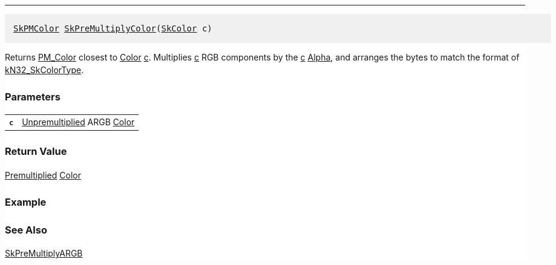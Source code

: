 <a name='SkPreMultiplyColor'></a>

---

<pre style="padding: 1em 1em 1em 1em; width: 62.5em;background-color: #f0f0f0">
<a href='SkColor_Reference#SkPMColor'>SkPMColor</a> <a href='SkColor_Reference#SkPreMultiplyColor'>SkPreMultiplyColor</a>(<a href='SkColor_Reference#SkColor'>SkColor</a> c)
</pre>

Returns <a href='#Color_PM_Color'>PM_Color</a> closest to <a href='SkColor_Reference#Color'>Color</a> <a href='#SkPreMultiplyColor_c'>c</a>. Multiplies <a href='#SkPreMultiplyColor_c'>c</a> RGB components by the <a href='#SkPreMultiplyColor_c'>c</a> <a href='SkColor_Reference#Alpha'>Alpha</a>,
and arranges the bytes to match the format of <a href='SkImageInfo_Reference#kN32_SkColorType'>kN32_SkColorType</a>.

### Parameters

<table>  <tr>    <td><a name='SkPreMultiplyColor_c'><code><strong>c</strong></code></a></td>
    <td><a href='undocumented#Unpremultiply'>Unpremultiplied</a> ARGB <a href='SkColor_Reference#Color'>Color</a></td>
  </tr>
</table>

### Return Value

<a href='undocumented#Premultiply'>Premultiplied</a> <a href='SkColor_Reference#Color'>Color</a>

### Example

<div><fiddle-embed name="0bcc0f86a2aefc899f3500503dce6968"></fiddle-embed></div>

### See Also

<a href='SkColor_Reference#SkPreMultiplyARGB'>SkPreMultiplyARGB</a>


